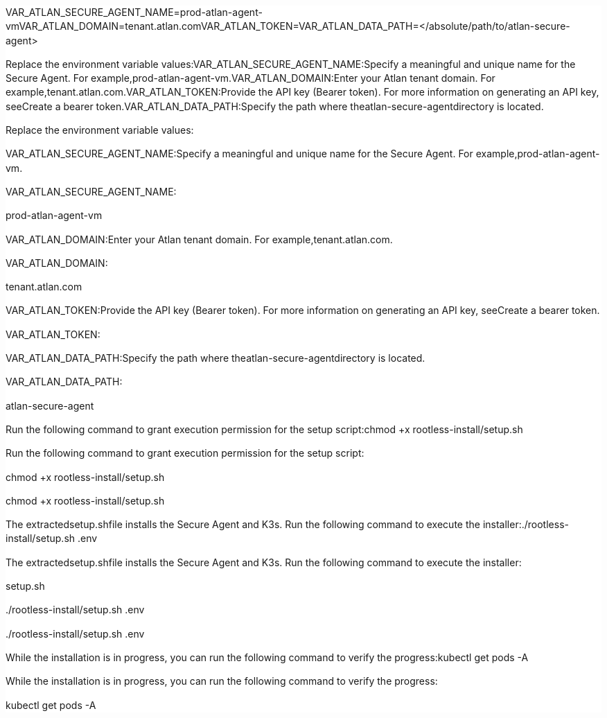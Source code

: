 VAR_ATLAN_SECURE_AGENT_NAME=prod-atlan-agent-vmVAR_ATLAN_DOMAIN=tenant.atlan.comVAR_ATLAN_TOKEN=<atlan-api-token>VAR_ATLAN_DATA_PATH=</absolute/path/to/atlan-secure-agent>

Replace the environment variable values:VAR_ATLAN_SECURE_AGENT_NAME:Specify a meaningful and unique name for the Secure Agent. For example,prod-atlan-agent-vm.VAR_ATLAN_DOMAIN:Enter your Atlan tenant domain. For example,tenant.atlan.com.VAR_ATLAN_TOKEN:Provide the API key (Bearer token). For more information on generating an API key, seeCreate a bearer token.VAR_ATLAN_DATA_PATH:Specify the path where theatlan-secure-agentdirectory is located.

Replace the environment variable values:

VAR_ATLAN_SECURE_AGENT_NAME:Specify a meaningful and unique name for the Secure Agent. For example,prod-atlan-agent-vm.

VAR_ATLAN_SECURE_AGENT_NAME:

prod-atlan-agent-vm

VAR_ATLAN_DOMAIN:Enter your Atlan tenant domain. For example,tenant.atlan.com.

VAR_ATLAN_DOMAIN:

tenant.atlan.com

VAR_ATLAN_TOKEN:Provide the API key (Bearer token). For more information on generating an API key, seeCreate a bearer token.

VAR_ATLAN_TOKEN:

VAR_ATLAN_DATA_PATH:Specify the path where theatlan-secure-agentdirectory is located.

VAR_ATLAN_DATA_PATH:

atlan-secure-agent

Run the following command to grant execution permission for the setup script:chmod +x rootless-install/setup.sh

Run the following command to grant execution permission for the setup script:

chmod +x rootless-install/setup.sh

chmod +x rootless-install/setup.sh

The extractedsetup.shfile installs the Secure Agent and K3s. Run the following command to execute the installer:./rootless-install/setup.sh .env

The extractedsetup.shfile installs the Secure Agent and K3s. Run the following command to execute the installer:

setup.sh

./rootless-install/setup.sh .env

./rootless-install/setup.sh .env

While the installation is in progress, you can run the following command to verify the progress:kubectl get pods -A

While the installation is in progress, you can run the following command to verify the progress:

kubectl get pods -A
